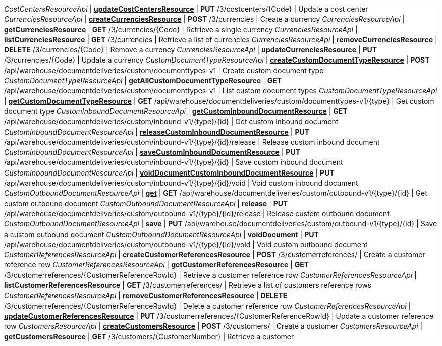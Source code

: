 *CostCentersResourceApi* | [**updateCostCentersResource**](docs/Api/CostCentersResourceApi.md#updatecostcentersresource) | **PUT** /3/costcenters/{Code} | Update a cost center
*CurrenciesResourceApi* | [**createCurrenciesResource**](docs/Api/CurrenciesResourceApi.md#createcurrenciesresource) | **POST** /3/currencies | Create a currency
*CurrenciesResourceApi* | [**getCurrenciesResource**](docs/Api/CurrenciesResourceApi.md#getcurrenciesresource) | **GET** /3/currencies/{Code} | Retrieve a single currency
*CurrenciesResourceApi* | [**listCurrenciesResource**](docs/Api/CurrenciesResourceApi.md#listcurrenciesresource) | **GET** /3/currencies | Retrieve a list of currencies
*CurrenciesResourceApi* | [**removeCurrenciesResource**](docs/Api/CurrenciesResourceApi.md#removecurrenciesresource) | **DELETE** /3/currencies/{Code} | Remove a currency
*CurrenciesResourceApi* | [**updateCurrenciesResource**](docs/Api/CurrenciesResourceApi.md#updatecurrenciesresource) | **PUT** /3/currencies/{Code} | Update a currency
*CustomDocumentTypeResourceApi* | [**createCustomDocumentTypeResource**](docs/Api/CustomDocumentTypeResourceApi.md#createcustomdocumenttyperesource) | **POST** /api/warehouse/documentdeliveries/custom/documenttypes-v1 | Create custom document type
*CustomDocumentTypeResourceApi* | [**getAllCustomDocumentTypeResource**](docs/Api/CustomDocumentTypeResourceApi.md#getallcustomdocumenttyperesource) | **GET** /api/warehouse/documentdeliveries/custom/documenttypes-v1 | List custom document types
*CustomDocumentTypeResourceApi* | [**getCustomDocumentTypeResource**](docs/Api/CustomDocumentTypeResourceApi.md#getcustomdocumenttyperesource) | **GET** /api/warehouse/documentdeliveries/custom/documenttypes-v1/{type} | Get custom document type
*CustomInboundDocumentResourceApi* | [**getCustomInboundDocumentResource**](docs/Api/CustomInboundDocumentResourceApi.md#getcustominbounddocumentresource) | **GET** /api/warehouse/documentdeliveries/custom/inbound-v1/{type}/{id} | Get custom inbound document
*CustomInboundDocumentResourceApi* | [**releaseCustomInboundDocumentResource**](docs/Api/CustomInboundDocumentResourceApi.md#releasecustominbounddocumentresource) | **PUT** /api/warehouse/documentdeliveries/custom/inbound-v1/{type}/{id}/release | Release custom inbound document
*CustomInboundDocumentResourceApi* | [**saveCustomInboundDocumentResource**](docs/Api/CustomInboundDocumentResourceApi.md#savecustominbounddocumentresource) | **PUT** /api/warehouse/documentdeliveries/custom/inbound-v1/{type}/{id} | Save custom inbound document
*CustomInboundDocumentResourceApi* | [**voidDocumentCustomInboundDocumentResource**](docs/Api/CustomInboundDocumentResourceApi.md#voiddocumentcustominbounddocumentresource) | **PUT** /api/warehouse/documentdeliveries/custom/inbound-v1/{type}/{id}/void | Void custom inbound document
*CustomOutboundDocumentResourceApi* | [**get**](docs/Api/CustomOutboundDocumentResourceApi.md#get) | **GET** /api/warehouse/documentdeliveries/custom/outbound-v1/{type}/{id} | Get custom outbound document
*CustomOutboundDocumentResourceApi* | [**release**](docs/Api/CustomOutboundDocumentResourceApi.md#release) | **PUT** /api/warehouse/documentdeliveries/custom/outbound-v1/{type}/{id}/release | Release custom outbound document
*CustomOutboundDocumentResourceApi* | [**save**](docs/Api/CustomOutboundDocumentResourceApi.md#save) | **PUT** /api/warehouse/documentdeliveries/custom/outbound-v1/{type}/{id} | Save a custom outbound document
*CustomOutboundDocumentResourceApi* | [**voidDocument**](docs/Api/CustomOutboundDocumentResourceApi.md#voiddocument) | **PUT** /api/warehouse/documentdeliveries/custom/outbound-v1/{type}/{id}/void | Void custom outbound document
*CustomerReferencesResourceApi* | [**createCustomerReferencesResource**](docs/Api/CustomerReferencesResourceApi.md#createcustomerreferencesresource) | **POST** /3/customerreferences/ | Create a customer reference row
*CustomerReferencesResourceApi* | [**getCustomerReferencesResource**](docs/Api/CustomerReferencesResourceApi.md#getcustomerreferencesresource) | **GET** /3/customerreferences/{CustomerReferenceRowId} | Retrieve a customer reference row
*CustomerReferencesResourceApi* | [**listCustomerReferencesResource**](docs/Api/CustomerReferencesResourceApi.md#listcustomerreferencesresource) | **GET** /3/customerreferences/ | Retrieve a list of customers reference rows
*CustomerReferencesResourceApi* | [**removeCustomerReferencesResource**](docs/Api/CustomerReferencesResourceApi.md#removecustomerreferencesresource) | **DELETE** /3/customerreferences/{CustomerReferenceRowId} | Delete a customer reference row
*CustomerReferencesResourceApi* | [**updateCustomerReferencesResource**](docs/Api/CustomerReferencesResourceApi.md#updatecustomerreferencesresource) | **PUT** /3/customerreferences/{CustomerReferenceRowId} | Update a customer reference row
*CustomersResourceApi* | [**createCustomersResource**](docs/Api/CustomersResourceApi.md#createcustomersresource) | **POST** /3/customers/ | Create a customer
*CustomersResourceApi* | [**getCustomersResource**](docs/Api/CustomersResourceApi.md#getcustomersresource) | **GET** /3/customers/{CustomerNumber} | Retrieve a customer